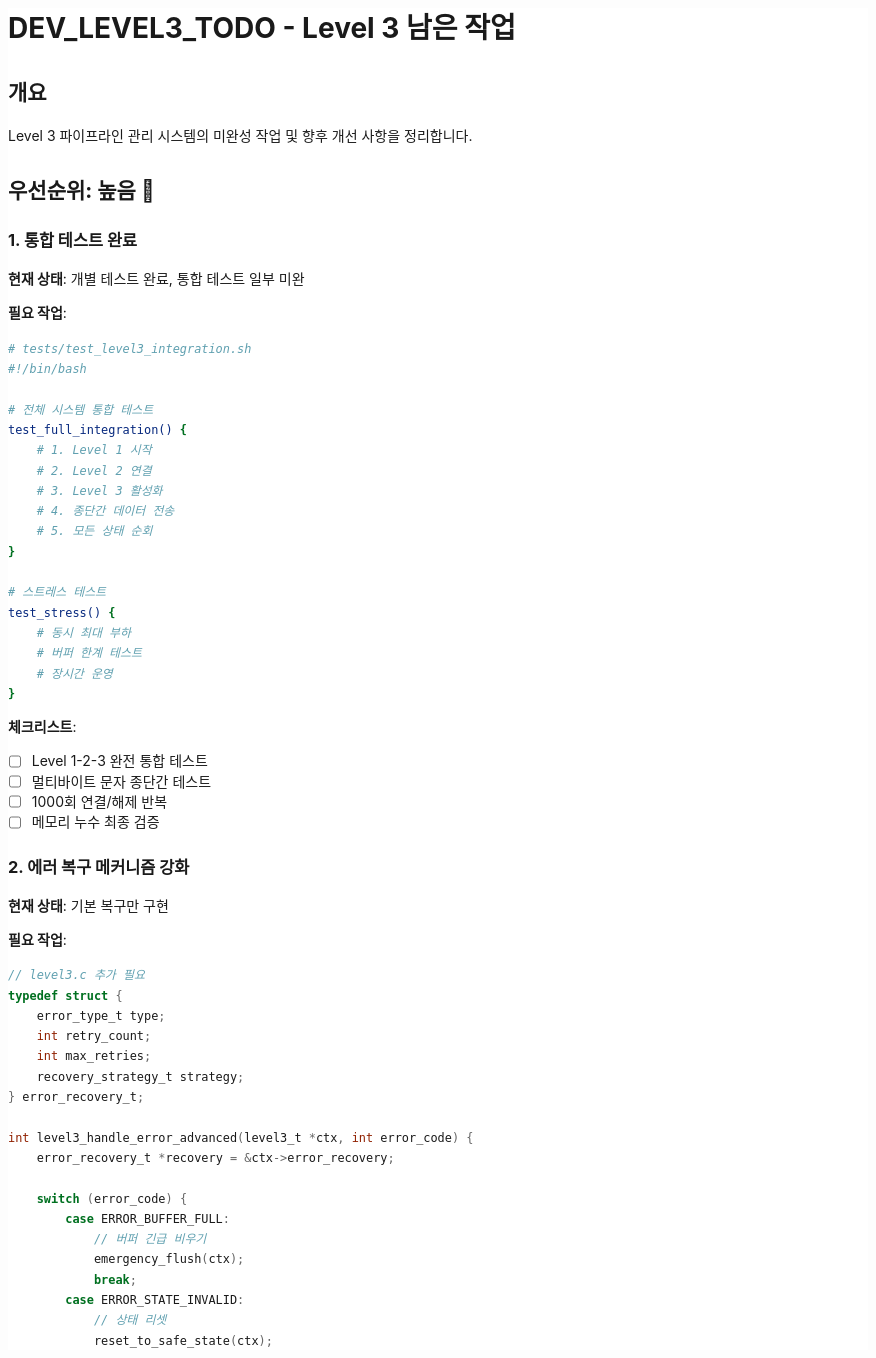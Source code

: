 # DEV_LEVEL3_TODO - Level 3 남은 작업

## 개요
Level 3 파이프라인 관리 시스템의 미완성 작업 및 향후 개선 사항을 정리합니다.

## 우선순위: 높음 🔴

### 1. 통합 테스트 완료
**현재 상태**: 개별 테스트 완료, 통합 테스트 일부 미완

**필요 작업**:
```bash
# tests/test_level3_integration.sh
#!/bin/bash

# 전체 시스템 통합 테스트
test_full_integration() {
    # 1. Level 1 시작
    # 2. Level 2 연결
    # 3. Level 3 활성화
    # 4. 종단간 데이터 전송
    # 5. 모든 상태 순회
}

# 스트레스 테스트
test_stress() {
    # 동시 최대 부하
    # 버퍼 한계 테스트
    # 장시간 운영
}
```

**체크리스트**:
- [ ] Level 1-2-3 완전 통합 테스트
- [ ] 멀티바이트 문자 종단간 테스트
- [ ] 1000회 연결/해제 반복
- [ ] 메모리 누수 최종 검증

### 2. 에러 복구 메커니즘 강화
**현재 상태**: 기본 복구만 구현

**필요 작업**:
```c
// level3.c 추가 필요
typedef struct {
    error_type_t type;
    int retry_count;
    int max_retries;
    recovery_strategy_t strategy;
} error_recovery_t;

int level3_handle_error_advanced(level3_t *ctx, int error_code) {
    error_recovery_t *recovery = &ctx->error_recovery;

    switch (error_code) {
        case ERROR_BUFFER_FULL:
            // 버퍼 긴급 비우기
            emergency_flush(ctx);
            break;
        case ERROR_STATE_INVALID:
            // 상태 리셋
            reset_to_safe_state(ctx);
```